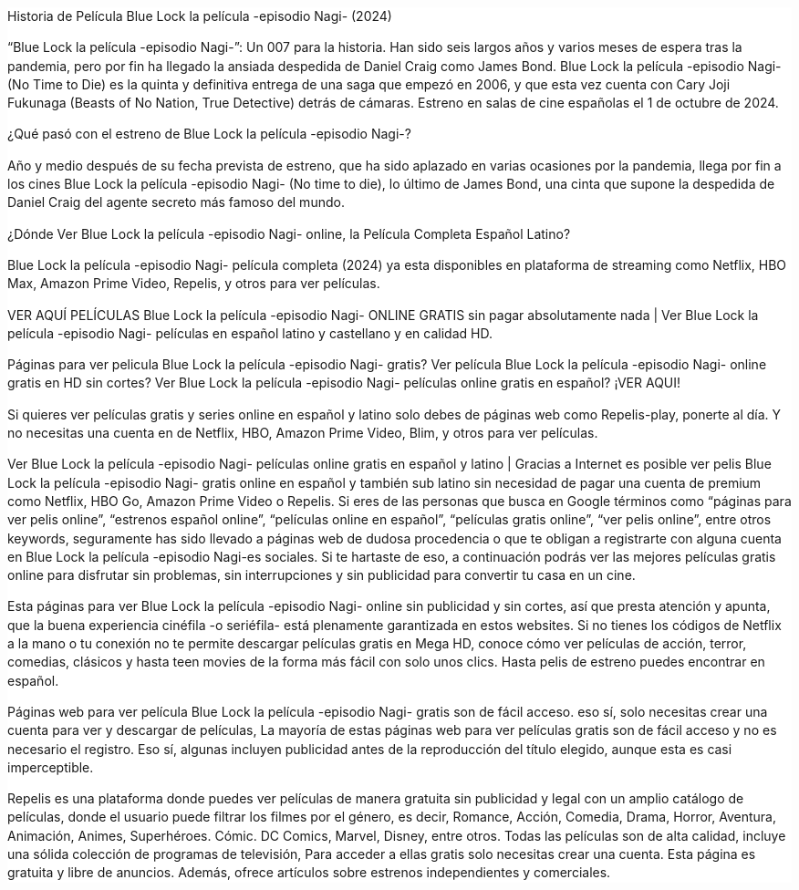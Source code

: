 Historia de Película Blue Lock la película -episodio Nagi- (2024)

“Blue Lock la película -episodio Nagi-”: Un 007 para la historia. Han sido seis largos años y varios meses de espera tras la pandemia, pero por fin ha llegado la ansiada despedida de Daniel Craig como James Bond. Blue Lock la película -episodio Nagi- (No Time to Die) es la quinta y definitiva entrega de una saga que empezó en 2006, y que esta vez cuenta con Cary Joji Fukunaga (Beasts of No Nation, True Detective) detrás de cámaras. Estreno en salas de cine españolas el 1 de octubre de 2024.

¿Qué pasó con el estreno de Blue Lock la película -episodio Nagi-?

Año y medio después de su fecha prevista de estreno, que ha sido aplazado en varias ocasiones por la pandemia, llega por fin a los cines Blue Lock la película -episodio Nagi- (No time to die), lo último de James Bond, una cinta que supone la despedida de Daniel Craig del agente secreto más famoso del mundo.

¿Dónde Ver Blue Lock la película -episodio Nagi- online, la Película Completa Español Latino?

Blue Lock la película -episodio Nagi- película completa (2024) ya esta disponibles en plataforma de streaming como Netflix, HBO Max, Amazon Prime Video, Repelis, y otros para ver películas.

VER AQUÍ PELÍCULAS Blue Lock la película -episodio Nagi- ONLINE GRATIS sin pagar absolutamente nada | Ver Blue Lock la película -episodio Nagi- películas en español latino y castellano y en calidad HD.

Páginas para ver pelicula Blue Lock la película -episodio Nagi- gratis? Ver película Blue Lock la película -episodio Nagi- online gratis en HD sin cortes? Ver Blue Lock la película -episodio Nagi- películas online gratis en español? ¡VER AQUI!

Si quieres ver películas gratis y series online en español y latino solo debes de páginas web como Repelis-play, ponerte al día. Y no necesitas una cuenta en de Netflix, HBO, Amazon Prime Video, Blim, y otros para ver películas.

Ver Blue Lock la película -episodio Nagi- películas online gratis en español y latino | Gracias a Internet es posible ver pelis Blue Lock la película -episodio Nagi- gratis online en español y también sub latino sin necesidad de pagar una cuenta de premium como Netflix, HBO Go, Amazon Prime Video o Repelis. Si eres de las personas que busca en Google términos como “páginas para ver pelis online”, “estrenos español online”, “películas online en español”, “películas gratis online”, “ver pelis online”, entre otros keywords, seguramente has sido llevado a páginas web de dudosa procedencia o que te obligan a registrarte con alguna cuenta en Blue Lock la película -episodio Nagi-es sociales. Si te hartaste de eso, a continuación podrás ver las mejores películas gratis online para disfrutar sin problemas, sin interrupciones y sin publicidad para convertir tu casa en un cine.

Esta páginas para ver Blue Lock la película -episodio Nagi- online sin publicidad y sin cortes, así que presta atención y apunta, que la buena experiencia cinéfila -o seriéfila- está plenamente garantizada en estos websites. Si no tienes los códigos de Netflix a la mano o tu conexión no te permite descargar películas gratis en Mega HD, conoce cómo ver películas de acción, terror, comedias, clásicos y hasta teen movies de la forma más fácil con solo unos clics. Hasta pelis de estreno puedes encontrar en español.

Páginas web para ver película Blue Lock la película -episodio Nagi- gratis son de fácil acceso. eso sí, solo necesitas crear una cuenta para ver y descargar de películas, La mayoría de estas páginas web para ver películas gratis son de fácil acceso y no es necesario el registro. Eso sí, algunas incluyen publicidad antes de la reproducción del título elegido, aunque esta es casi imperceptible.

Repelis es una plataforma donde puedes ver películas de manera gratuita sin publicidad y legal con un amplio catálogo de películas, donde el usuario puede filtrar los filmes por el género, es decir, Romance, Acción, Comedia, Drama, Horror, Aventura, Animación, Animes, Superhéroes. Cómic. DC Comics, Marvel, Disney, entre otros. Todas las películas son de alta calidad, incluye una sólida colección de programas de televisión, Para acceder a ellas gratis solo necesitas crear una cuenta. Esta página es gratuita y libre de anuncios. Además, ofrece artículos sobre estrenos independientes y comerciales.
